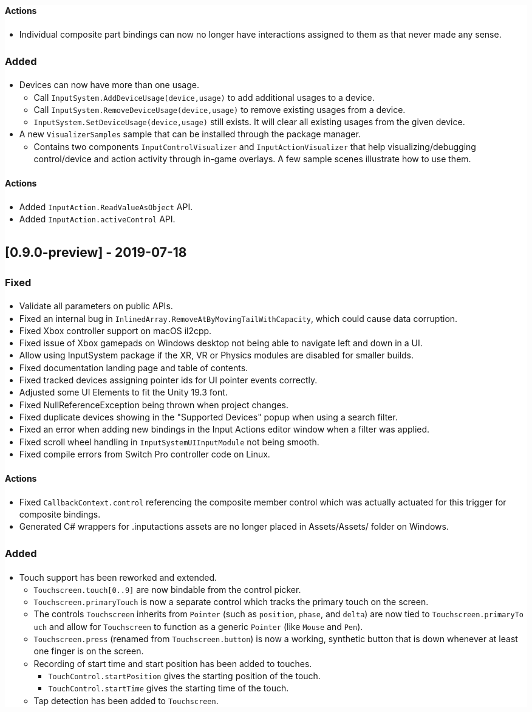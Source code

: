 #### Actions

- Individual composite part bindings can now no longer have interactions assigned to them as that never made any sense.

### Added

- Devices can now have more than one usage.
  * Call `InputSystem.AddDeviceUsage(device,usage)` to add additional usages to a device.
  * Call `InputSystem.RemoveDeviceUsage(device,usage)` to remove existing usages from a device.
  * `InputSystem.SetDeviceUsage(device,usage)` still exists. It will clear all existing usages from the given device.
- A new `VisualizerSamples` sample that can be installed through the package manager.
  * Contains two components `InputControlVisualizer` and `InputActionVisualizer` that help visualizing/debugging control/device and action activity through in-game overlays. A few sample scenes illustrate how to use them.

#### Actions

- Added `InputAction.ReadValueAsObject` API.
- Added `InputAction.activeControl` API.

## [0.9.0-preview] - 2019-07-18

### Fixed

- Validate all parameters on public APIs.
- Fixed an internal bug in `InlinedArray.RemoveAtByMovingTailWithCapacity`, which could cause data corruption.
- Fixed Xbox controller support on macOS il2cpp.
- Fixed issue of Xbox gamepads on Windows desktop not being able to navigate left and down in a UI.
- Allow using InputSystem package if the XR, VR or Physics modules are disabled for smaller builds.
- Fixed documentation landing page and table of contents.
- Fixed tracked devices assigning pointer ids for UI pointer events correctly.
- Adjusted some UI Elements to fit the Unity 19.3 font.
- Fixed NullReferenceException being thrown when project changes.
- Fixed duplicate devices showing in the "Supported Devices" popup when using a search filter.
- Fixed an error when adding new bindings in the Input Actions editor window when a filter was applied.
- Fixed scroll wheel handling in `InputSystemUIInputModule` not being smooth.
- Fixed compile errors from Switch Pro controller code on Linux.

#### Actions

- Fixed `CallbackContext.control` referencing the composite member control which was actually actuated for this trigger for composite bindings.
- Generated C# wrappers for .inputactions assets are no longer placed in Assets/Assets/ folder on Windows.

### Added

- Touch support has been reworked and extended.
  * `Touchscreen.touch[0..9]` are now bindable from the control picker.
  * `Touchscreen.primaryTouch` is now a separate control which tracks the primary touch on the screen.
  * The controls `Touchscreen` inherits from `Pointer` (such as `position`, `phase`, and `delta`) are now tied to `Touchscreen.primaryTouch` and allow for `Touchscreen` to function as a generic `Pointer` (like `Mouse` and `Pen`).
  * `Touchscreen.press` (renamed from `Touchscreen.button`) is now a working, synthetic button that is down whenever at least one finger is on the screen.
  * Recording of start time and start position has been added to touches.
    - `TouchControl.startPosition` gives the starting position of the touch.
    - `TouchControl.startTime` gives the starting time of the touch.
  * Tap detection has been added to `Touchscreen`.